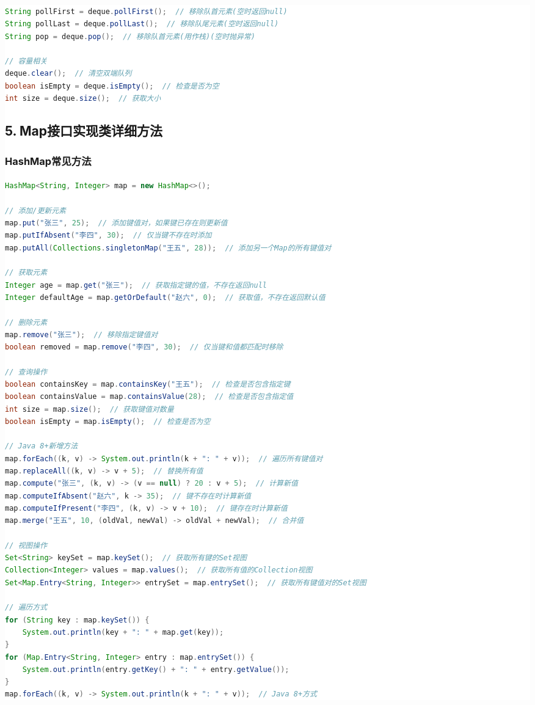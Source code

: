 ```java
String pollFirst = deque.pollFirst();  // 移除队首元素(空时返回null)
String pollLast = deque.pollLast();  // 移除队尾元素(空时返回null)
String pop = deque.pop();  // 移除队首元素(用作栈)(空时抛异常)

// 容量相关
deque.clear();  // 清空双端队列
boolean isEmpty = deque.isEmpty();  // 检查是否为空
int size = deque.size();  // 获取大小
```

## 5. Map接口实现类详细方法

### HashMap常见方法

```java
HashMap<String, Integer> map = new HashMap<>();

// 添加/更新元素
map.put("张三", 25);  // 添加键值对，如果键已存在则更新值
map.putIfAbsent("李四", 30);  // 仅当键不存在时添加
map.putAll(Collections.singletonMap("王五", 28));  // 添加另一个Map的所有键值对

// 获取元素
Integer age = map.get("张三");  // 获取指定键的值，不存在返回null
Integer defaultAge = map.getOrDefault("赵六", 0);  // 获取值，不存在返回默认值

// 删除元素
map.remove("张三");  // 移除指定键值对
boolean removed = map.remove("李四", 30);  // 仅当键和值都匹配时移除

// 查询操作
boolean containsKey = map.containsKey("王五");  // 检查是否包含指定键
boolean containsValue = map.containsValue(28);  // 检查是否包含指定值
int size = map.size();  // 获取键值对数量
boolean isEmpty = map.isEmpty();  // 检查是否为空

// Java 8+新增方法
map.forEach((k, v) -> System.out.println(k + ": " + v));  // 遍历所有键值对
map.replaceAll((k, v) -> v + 5);  // 替换所有值
map.compute("张三", (k, v) -> (v == null) ? 20 : v + 5);  // 计算新值
map.computeIfAbsent("赵六", k -> 35);  // 键不存在时计算新值
map.computeIfPresent("李四", (k, v) -> v + 10);  // 键存在时计算新值
map.merge("王五", 10, (oldVal, newVal) -> oldVal + newVal);  // 合并值

// 视图操作
Set<String> keySet = map.keySet();  // 获取所有键的Set视图
Collection<Integer> values = map.values();  // 获取所有值的Collection视图
Set<Map.Entry<String, Integer>> entrySet = map.entrySet();  // 获取所有键值对的Set视图

// 遍历方式
for (String key : map.keySet()) {
    System.out.println(key + ": " + map.get(key));
}
for (Map.Entry<String, Integer> entry : map.entrySet()) {
    System.out.println(entry.getKey() + ": " + entry.getValue());
}
map.forEach((k, v) -> System.out.println(k + ": " + v));  // Java 8+方式
```
